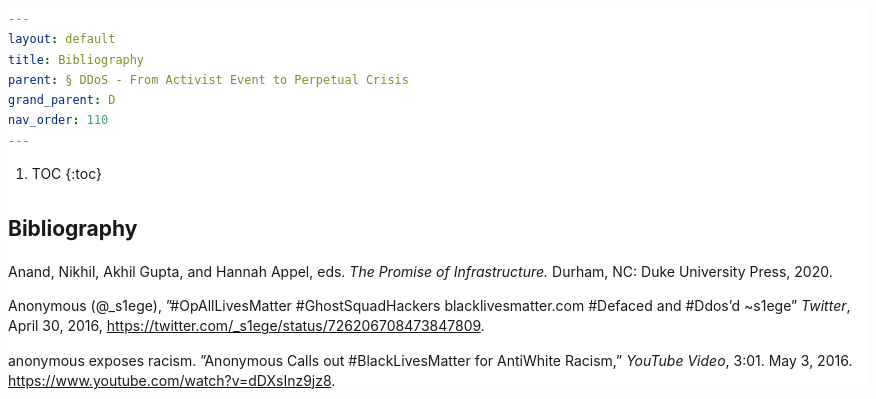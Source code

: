 ```yaml
---
layout: default
title: Bibliography      
parent: § DDoS - From Activist Event to Perpetual Crisis  
grand_parent: D 
nav_order: 110
---
```

<style>
.dont-break-out {
  /* These are technically the same, but use both */
  overflow-wrap: break-word;
  word-wrap: break-word;

     -ms-word-break: break-all;
  /* This is the dangerous one in WebKit, as it breaks things wherever */
  word-break: break-all;
  /* Instead use this non-standard one: */
  word-break: break-word;
}

.youtube-container {
    position: relative;
    width: 100%;
    height: 0;
    padding-bottom: 56.25%;
}
.youtube-video {
    position: absolute;
    top: 0;
    left: 0;
    width: 100%;
    height: 100%;
}

</style>

<div class="dont-break-out" markdown="1">

1. TOC
{:toc}

## Bibliography 

Anand, Nikhil, Akhil Gupta, and Hannah Appel, eds. *The Promise of Infrastructure.* Durham, NC: Duke University Press, 2020.

Anonymous (@_s1ege), ”#OpAllLivesMatter #GhostSquadHackers blacklivesmatter.com #Defaced and #Ddos’d ~s1ege” *Twitter*, April 30, 2016, https://twitter.com/_s1ege/status/726206708473847809. 

anonymous exposes racism. ”Anonymous Calls out #BlackLivesMatter for AntiWhite Racism,” *YouTube Video*, 3:01. May 3, 2016. https://www.youtube.com/watch?v=dDXsInz9jz8. 
